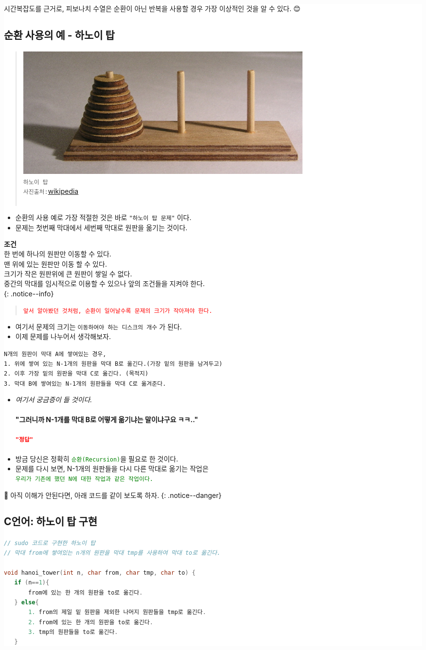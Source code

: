 시간복잡도를 근거로, 피보나치 수열은 순환이 아닌 반복을 사용할 경우 가장 이상적인 것을 알 수 있다. 😊



## 순환 사용의 예 - 하노이 탑

> <img src="/assets/images/INU/hanoi.jpeg" alt="hanoi_Procdess" width="70%" min-width="200px" itemprop="image"><br>`하노이 탑`<br>`사진출처:`[wikipedia](https://ko.wikipedia.org/wiki/%ED%95%98%EB%85%B8%EC%9D%B4%EC%9D%98_%ED%83%91)<br><br>
- 순환의 사용 예로 가장 적절한 것은 바로 `"하노이 탑 문제"` 이다.
- 문제는 첫번째 막대에서 세번째 막대로 원판을 옮기는 것이다.

**조건**<br>
한 번에 하나의 원판만 이동할 수 있다.<br>
맨 위에 있는 원판만 이동 할 수 있다.<br>
크기가 작은 원판위에 큰 원판이 쌓일 수 없다.<br>
중간의 막대를 임시적으로 이용할 수 있으나 앞의 조건들을 지켜야 한다.<br>
{: .notice--info}


> <span style="color:red">`앞서 알아봤던 것처럼, 순환이 일어날수록 문제의 크기가 작아져야 한다.`</span><br>
- 여기서 문제의 크기는 `이동하여야 하는 디스크의 개수` 가 된다.
- 이제 문제를 나누어서 생각해보자.<br>
```
N개의 원판이 막대 A에 쌓여있는 경우,
1. 위에 쌓여 있는 N-1개의 원판을 막대 B로 옮긴다.(가장 밑의 원판을 남겨두고)
2. 이후 가장 밑의 원판을 막대 C로 옮긴다. (목적지)
3. 막대 B에 쌓여있는 N-1개의 원판들을 막대 C로 옮겨준다.
```
- *여기서 궁금증이 들 것이다.*<br><br>
**"그러니까 N-1개를 막대 B로 어떻게 옮기냐는 말이냐구요 ㅋㅋ.."**<br><br>
**<span style="color:red">`"정답"`</span><br><br>**
- 방금 당신은 정확히 <span style="color:green">`순환(Recursion)`</span>을 필요로 한 것이다.
- 문제를 다시 보면, N-1개의 원판들을 다시 다른 막대로 옮기는 작업은<br>
  <span style="color:green">`우리가 기존에 했던 N에 대한 작업과 같은 작업이다.`</span><br>

🤬 아직 이해가 안된다면, 아래 코드를 같이 보도록 하자.
{: .notice--danger}

## C언어: 하노이 탑 구현
```c
// sudo 코드로 구현한 하노이 탑
// 막대 from에 쌓여있는 n개의 원판을 막대 tmp를 사용하여 막대 to로 옮긴다.

void hanoi_tower(int n, char from, char tmp, char to) { 
   if (n==1){ 
       from에 있는 한 개의 원판을 to로 옮긴다. 
   } else{ 
       1. from의 제일 밑 원판을 제외한 나머지 원판들을 tmp로 옮긴다.
       2. from에 있는 한 개의 원판을 to로 옮긴다. 
       3. tmp의 원판들을 to로 옮긴다.
   } 
```